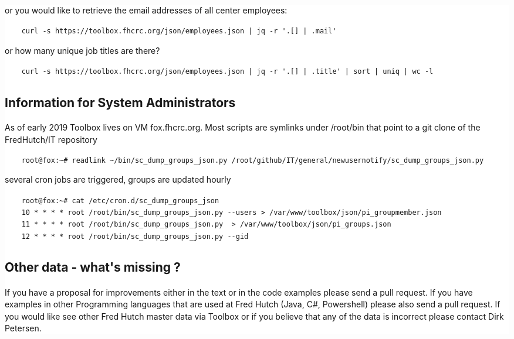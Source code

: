 or you would like to retrieve the email addresses of all center employees:

```
    curl -s https://toolbox.fhcrc.org/json/employees.json | jq -r '.[] | .mail'
```
or how many unique job titles are there? 

```
    curl -s https://toolbox.fhcrc.org/json/employees.json | jq -r '.[] | .title' | sort | uniq | wc -l
```

## Information for System Administrators 

As of early 2019 Toolbox lives on VM fox.fhcrc.org. Most scripts are symlinks under /root/bin that point to a git clone of the FredHutch/IT repository 

```
    root@fox:~# readlink ~/bin/sc_dump_groups_json.py /root/github/IT/general/newusernotify/sc_dump_groups_json.py
```

several cron jobs are triggered, groups are updated hourly

```
    root@fox:~# cat /etc/cron.d/sc_dump_groups_json 
    10 * * * * root /root/bin/sc_dump_groups_json.py --users > /var/www/toolbox/json/pi_groupmember.json 
    11 * * * * root /root/bin/sc_dump_groups_json.py  > /var/www/toolbox/json/pi_groups.json
    12 * * * * root /root/bin/sc_dump_groups_json.py --gid
```

## Other data - what's missing ?

If you have a proposal for improvements either in the text or in the code examples please send a pull request. If you have examples in other Programming languages that are used at Fred Hutch (Java, C#, Powershell) please also send a pull request. If you would like see other Fred Hutch master data via Toolbox or if you believe that any of the data is incorrect please contact Dirk Petersen.

